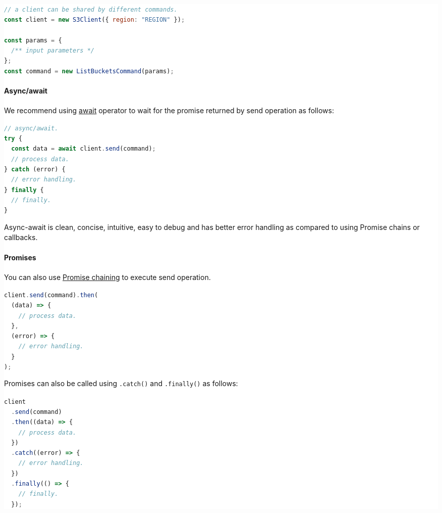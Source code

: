 ```js
// a client can be shared by different commands.
const client = new S3Client({ region: "REGION" });

const params = {
  /** input parameters */
};
const command = new ListBucketsCommand(params);
```

#### Async/await

We recommend using [await](https://developer.mozilla.org/en-US/docs/Web/JavaScript/Reference/Operators/await)
operator to wait for the promise returned by send operation as follows:

```js
// async/await.
try {
  const data = await client.send(command);
  // process data.
} catch (error) {
  // error handling.
} finally {
  // finally.
}
```

Async-await is clean, concise, intuitive, easy to debug and has better error handling
as compared to using Promise chains or callbacks.

#### Promises

You can also use [Promise chaining](https://developer.mozilla.org/en-US/docs/Web/JavaScript/Guide/Using_promises#chaining)
to execute send operation.

```js
client.send(command).then(
  (data) => {
    // process data.
  },
  (error) => {
    // error handling.
  }
);
```

Promises can also be called using `.catch()` and `.finally()` as follows:

```js
client
  .send(command)
  .then((data) => {
    // process data.
  })
  .catch((error) => {
    // error handling.
  })
  .finally(() => {
    // finally.
  });
```
